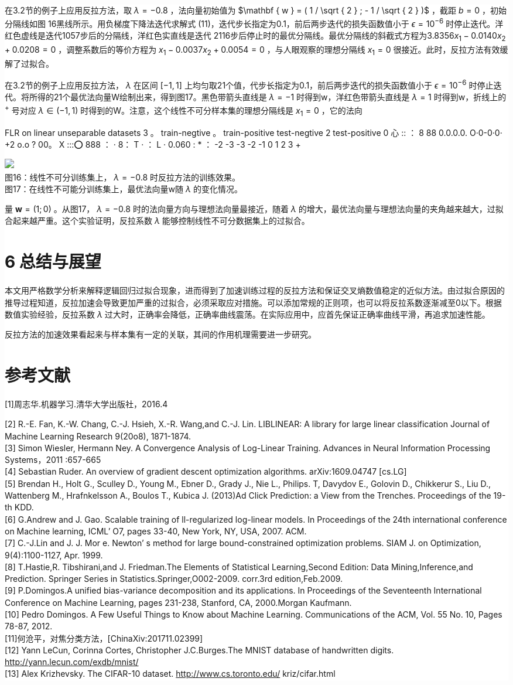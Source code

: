 在3.2节的例子上应用反拉方法，取 $\lambda = - 0 . 8$ ，法向量初始值为 $\mathbf { w } = ( 1 / \sqrt { 2 } ; - 1 / \sqrt { 2 } )$ ，截距 $b = 0$ ，初始分隔线如图 16黑线所示。用负梯度下降法迭代求解式 (11)，迭代步长指定为0.1，前后两步迭代的损失函数值小于 $\epsilon = 1 0 ^ { - 6 }$ 时停止迭代。洋红色虚线是迭代1057步后的分隔线，洋红色实直线是迭代 2116步后停止时的最优分隔线。最优分隔线的斜截式方程为$3 . 8 3 5 6 x _ { 1 } - 0 . 0 1 4 0 x _ { 2 } + 0 . 0 2 0 8 = 0$ ，调整系数后的等价方程为 $x _ { 1 } - 0 . 0 0 3 7 x _ { 2 } + 0 . 0 0 5 4 = 0$ ，与人眼观察的理想分隔线 $x _ { 1 } = 0$ 很接近。此时，反拉方法有效缓解了过拟合。

在3.2节的例子上应用反拉方法， $\lambda$ 在区间 $[ - 1 , 1 ]$ 上均匀取21个值，代步长指定为0.1，前后两步迭代的损失函数值小于 $\epsilon = 1 0 ^ { - 6 }$ 时停止迭代。将所得的21个最优法向量W绘制出来，得到图17。黑色带箭头直线是 $\lambda = - 1$ 时得到w，洋红色带箭头直线是 $\lambda = 1$ 时得到w，折线上的 $^ +$ 号对应 $\lambda \in ( - 1 , 1 )$ 时得到的W。注意，这个线性不可分样本集的理想分隔线是 $x _ { 1 } = 0$ ，它的法向

FLR on linear unseparable datasets 3 。 train-negtive 。 train-positive test-negtive 2 test-positive 0 心 :: ： 8 88 0.0.0.0. O·0-0·0· +2 o.o ? 00。 X ::::o: 888 ： · 8： T · ： L · 0.060 : \* ： -2 -3 -3 -2 -1 0 1 2 3 +

![](images/d616402f68264fb834657f9e9978d7a0469e94f8d66c42f7b731a1b0df86c920.jpg)  
图16：线性不可分训练集上， $\lambda = - 0 . 8$ 时反拉方法的训练效果。  
图17：在线性不可能分训练集上，最优法向量w随 $\lambda$ 的变化情况。

量 $\mathbf { w } = ( 1 ; 0 )$ 。从图17， $\lambda = - 0 . 8$ 时的法向量方向与理想法向量最接近，随着 $\lambda$ 的增大，最优法向量与理想法向量的夹角越来越大，过拟合起来越严重。这个实验证明，反拉系数 $\lambda$ 能够控制线性不可分数据集上的过拟合。

# 6 总结与展望

本文用严格数学分析来解释逻辑回归过拟合现象，进而得到了加速训练过程的反拉方法和保证交叉熵数值稳定的近似方法。由过拟合原因的推导过程知道，反拉加速会导致更加严重的过拟合，必须采取应对措施。可以添加常规的正则项，也可以将反拉系数逐渐减至0以下。根据数值实验经验，反拉系数 $\lambda$ 过大时，正确率会降低，正确率曲线震荡。在实际应用中，应首先保证正确率曲线平滑，再追求加速性能。

反拉方法的加速效果看起来与样本集有一定的关联，其间的作用机理需要进一步研究。

# 参考文献

[1]周志华.机器学习.清华大学出版社，2016.4

[2] R.-E. Fan, K.-W. Chang, C.-J. Hsieh, X.-R. Wang,and C.-J. Lin. LIBLINEAR: A library for large linear classification Journal of Machine Learning Research 9(20o8), 1871-1874.   
[3] Simon Wiesler, Hermann Ney. A Convergence Analysis of Log-Linear Training. Advances in Neural Information Processing Systems，2011 :657-665   
[4] Sebastian Ruder. An overview of gradient descent optimization algorithms. arXiv:1609.04747 [cs.LG]   
[5] Brendan H., Holt G., Sculley D., Young M., Ebner D., Grady J., Nie L., Philips. T, Davydov E., Golovin D., Chikkerur S., Liu D., Wattenberg M., Hrafnkelsson A., Boulos T., Kubica J. (2013)Ad Click Prediction: a View from the Trenches. Proceedings of the 19-th KDD.   
[6] G.Andrew and J. Gao. Scalable training of ll-regularized log-linear models. In Proceedings of the 24th international conference on Machine learning, ICML’ O7, pages 33-40, New York, NY, USA, 2007. ACM.   
[7] C.-J.Lin and J. J. Mor e. Newton’ s method for large bound-constrained optimization problems. SIAM J. on Optimization, 9(4):1100-1127, Apr. 1999.   
[8] T.Hastie,R. Tibshirani,and J. Friedman.The Elements of Statistical Learning,Second Edition: Data Mining,Inference,and Prediction. Springer Series in Statistics.Springer,O002-2009. corr.3rd edition,Feb.2009.   
[9] P.Domingos.A unified bias-variance decomposition and its applications. In Proceedings of the Seventeenth International Conference on Machine Learning, pages 231-238, Stanford, CA, 2000.Morgan Kaufmann.   
[10] Pedro Domingos. A Few Useful Things to Know about Machine Learning. Communications of the ACM, Vol. 55 No. 10, Pages 78-87, 2012.   
[11]何沧平，对焦分类方法，[ChinaXiv:201711.02399]   
[12] Yann LeCun, Corinna Cortes, Christopher J.C.Burges.The MNIST database of handwritten digits. http://yann.lecun.com/exdb/mnist/   
[13] Alex Krizhevsky. The CIFAR-10 dataset. http://www.cs.toronto.edu/ kriz/cifar.html